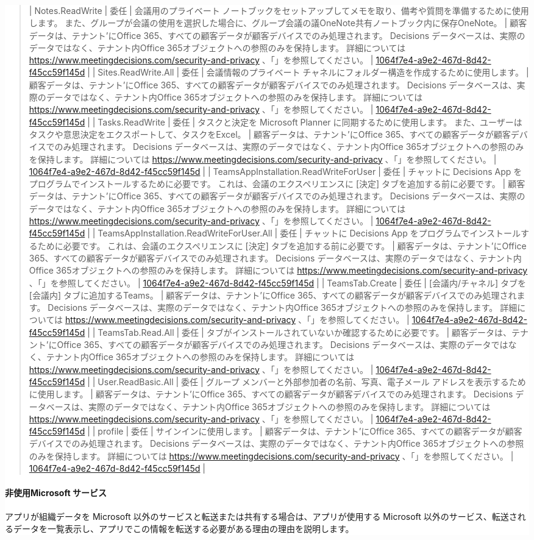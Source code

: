>| Notes.ReadWrite | 委任 | 会議用のプライベート ノートブックをセットアップしてメモを取り、備考や質問を準備するために使用します。 また、グループが会議の使用を選択した場合に、グループ会議の議OneNote共有ノートブック内に保存OneNote。 | 顧客データは、テナント&#8217;にOffice 365、すべての顧客データが顧客デバイスでのみ処理されます。 Decisions データベースは、実際のデータではなく、テナント内Office 365オブジェクトへの参照のみを保持します。 詳細については https://www.meetingdecisions.com/security-and-privacy 、「」を参照してください。 | [1064f7e4-a9e2-467d-8d42-f45cc59f145d](https://docs.microsoft.com/microsoft-365-app-certification/azure/1064f7e4-a9e2-467d-8d42-f45cc59f145d) |
>| Sites.ReadWrite.All | 委任 | 会議情報のプライベート チャネルにフォルダー構造を作成するために使用します。 | 顧客データは、テナント&#8217;にOffice 365、すべての顧客データが顧客デバイスでのみ処理されます。 Decisions データベースは、実際のデータではなく、テナント内Office 365オブジェクトへの参照のみを保持します。 詳細については https://www.meetingdecisions.com/security-and-privacy 、「」を参照してください。 | [1064f7e4-a9e2-467d-8d42-f45cc59f145d](https://docs.microsoft.com/microsoft-365-app-certification/azure/1064f7e4-a9e2-467d-8d42-f45cc59f145d) |
>| Tasks.ReadWrite | 委任 | タスクと決定を Microsoft Planner に同期するために使用します。 また、ユーザーはタスクや意思決定をエクスポートして、タスクをExcel。 | 顧客データは、テナント&#8217;にOffice 365、すべての顧客データが顧客デバイスでのみ処理されます。 Decisions データベースは、実際のデータではなく、テナント内Office 365オブジェクトへの参照のみを保持します。 詳細については https://www.meetingdecisions.com/security-and-privacy 、「」を参照してください。 | [1064f7e4-a9e2-467d-8d42-f45cc59f145d](https://docs.microsoft.com/microsoft-365-app-certification/azure/1064f7e4-a9e2-467d-8d42-f45cc59f145d) |
>| TeamsAppInstallation.ReadWriteForUser | 委任 | チャットに Decisions App をプログラムでインストールするために必要です。 これは、会議のエクスペリエンスに [決定] タブを追加する前に必要です。 | 顧客データは、テナント&#8217;にOffice 365、すべての顧客データが顧客デバイスでのみ処理されます。 Decisions データベースは、実際のデータではなく、テナント内Office 365オブジェクトへの参照のみを保持します。 詳細については https://www.meetingdecisions.com/security-and-privacy 、「」を参照してください。 | [1064f7e4-a9e2-467d-8d42-f45cc59f145d](https://docs.microsoft.com/microsoft-365-app-certification/azure/1064f7e4-a9e2-467d-8d42-f45cc59f145d) |
>| TeamsAppInstallation.ReadWriteForUser.All | 委任 | チャットに Decisions App をプログラムでインストールするために必要です。 これは、会議のエクスペリエンスに [決定] タブを追加する前に必要です。 | 顧客データは、テナント&#8217;にOffice 365、すべての顧客データが顧客デバイスでのみ処理されます。 Decisions データベースは、実際のデータではなく、テナント内Office 365オブジェクトへの参照のみを保持します。 詳細については https://www.meetingdecisions.com/security-and-privacy 、「」を参照してください。 | [1064f7e4-a9e2-467d-8d42-f45cc59f145d](https://docs.microsoft.com/microsoft-365-app-certification/azure/1064f7e4-a9e2-467d-8d42-f45cc59f145d) |
>| TeamsTab.Create | 委任 | [会議内/チャネル] タブを [会議内] タブに追加するTeams。 | 顧客データは、テナント&#8217;にOffice 365、すべての顧客データが顧客デバイスでのみ処理されます。 Decisions データベースは、実際のデータではなく、テナント内Office 365オブジェクトへの参照のみを保持します。 詳細については https://www.meetingdecisions.com/security-and-privacy 、「」を参照してください。 | [1064f7e4-a9e2-467d-8d42-f45cc59f145d](https://docs.microsoft.com/microsoft-365-app-certification/azure/1064f7e4-a9e2-467d-8d42-f45cc59f145d) |
>| TeamsTab.Read.All | 委任 | タブがインストールされていないか確認するために必要です。 | 顧客データは、テナント&#8217;にOffice 365、すべての顧客データが顧客デバイスでのみ処理されます。 Decisions データベースは、実際のデータではなく、テナント内Office 365オブジェクトへの参照のみを保持します。 詳細については https://www.meetingdecisions.com/security-and-privacy 、「」を参照してください。 | [1064f7e4-a9e2-467d-8d42-f45cc59f145d](https://docs.microsoft.com/microsoft-365-app-certification/azure/1064f7e4-a9e2-467d-8d42-f45cc59f145d) |
>| User.ReadBasic.All | 委任 | グループ メンバーと外部参加者の名前、写真、電子メール アドレスを表示するために使用します。 | 顧客データは、テナント&#8217;にOffice 365、すべての顧客データが顧客デバイスでのみ処理されます。 Decisions データベースは、実際のデータではなく、テナント内Office 365オブジェクトへの参照のみを保持します。 詳細については https://www.meetingdecisions.com/security-and-privacy 、「」を参照してください。 | [1064f7e4-a9e2-467d-8d42-f45cc59f145d](https://docs.microsoft.com/microsoft-365-app-certification/azure/1064f7e4-a9e2-467d-8d42-f45cc59f145d) |
>| profile | 委任 | サインインに使用します。 | 顧客データは、テナント&#8217;にOffice 365、すべての顧客データが顧客デバイスでのみ処理されます。 Decisions データベースは、実際のデータではなく、テナント内Office 365オブジェクトへの参照のみを保持します。 詳細については https://www.meetingdecisions.com/security-and-privacy 、「」を参照してください。 | [1064f7e4-a9e2-467d-8d42-f45cc59f145d](https://docs.microsoft.com/microsoft-365-app-certification/azure/1064f7e4-a9e2-467d-8d42-f45cc59f145d) |


#### <a name="non-microsoft-services-used"></a>非使用Microsoft サービス

アプリが組織データを Microsoft 以外のサービスと転送または共有する場合は、アプリが使用する Microsoft 以外のサービス、転送されるデータを一覧表示し、アプリでこの情報を転送する必要がある理由の理由を説明します。
